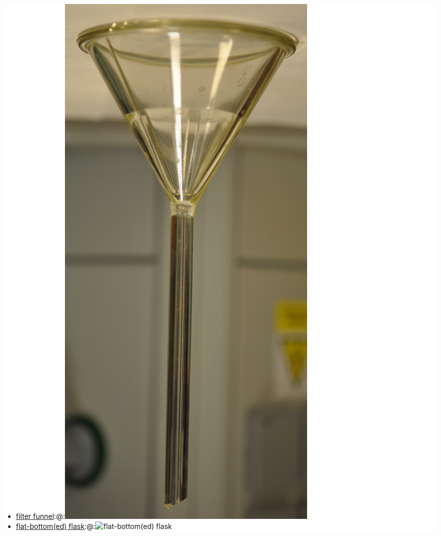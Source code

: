 - [filter funnel](filter%20funnel.md):@:![filter funnel](../../archives/Wikimedia%20Commons/High-Speed%20Filter%20Funnel-2.jpg) 
- [flat-bottom(ed) flask](flat-bottom%20flask.md):@:![flat-bottom(ed) flask](../../archives/Wikimedia%20Commons/TGI%20250.jpg) 